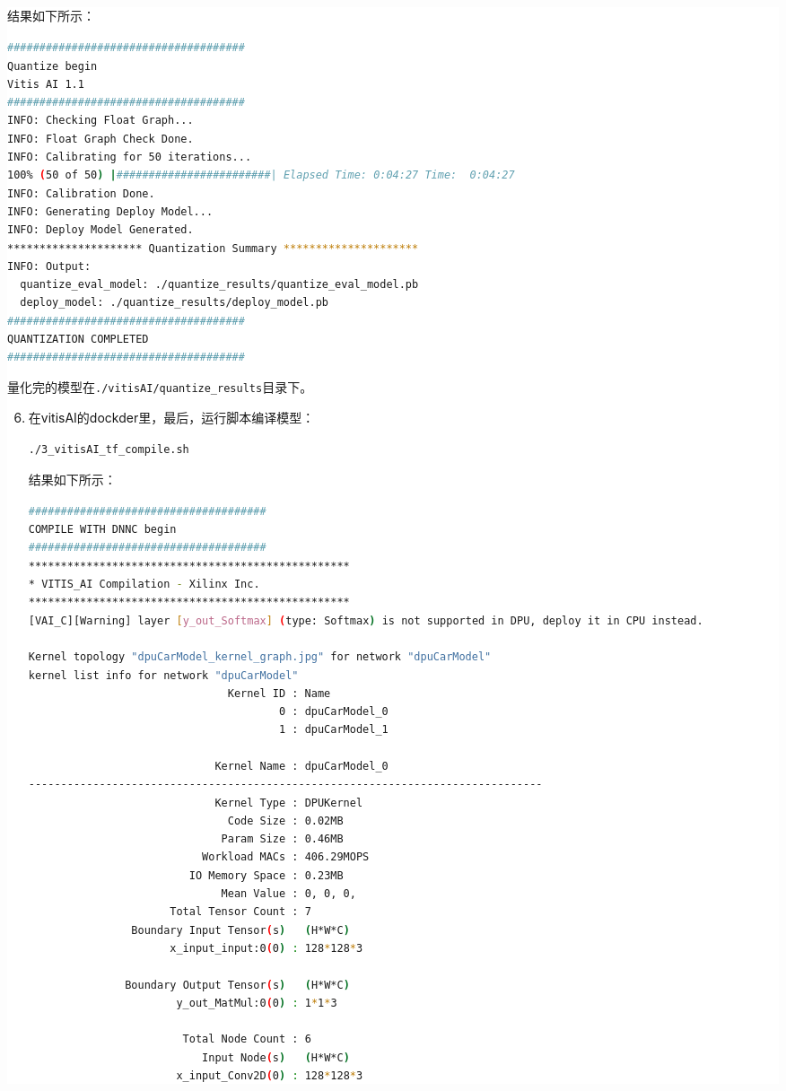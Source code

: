    结果如下所示：

   ```bash
   #####################################
   Quantize begin
   Vitis AI 1.1
   #####################################
   INFO: Checking Float Graph...
   INFO: Float Graph Check Done.
   INFO: Calibrating for 50 iterations...
   100% (50 of 50) |########################| Elapsed Time: 0:04:27 Time:  0:04:27
   INFO: Calibration Done.
   INFO: Generating Deploy Model...
   INFO: Deploy Model Generated.
   ********************* Quantization Summary *********************      
   INFO: Output:       
     quantize_eval_model: ./quantize_results/quantize_eval_model.pb       
     deploy_model: ./quantize_results/deploy_model.pb
   #####################################
   QUANTIZATION COMPLETED
   #####################################
   ```

   量化完的模型在`./vitisAI/quantize_results`目录下。

6. 在vitisAI的dockder里，最后，运行脚本编译模型：

   ```bash
   ./3_vitisAI_tf_compile.sh
   ```

   结果如下所示：

   ```bash
   #####################################
   COMPILE WITH DNNC begin
   #####################################
   **************************************************
   * VITIS_AI Compilation - Xilinx Inc.
   **************************************************
   [VAI_C][Warning] layer [y_out_Softmax] (type: Softmax) is not supported in DPU, deploy it in CPU instead.
   
   Kernel topology "dpuCarModel_kernel_graph.jpg" for network "dpuCarModel"
   kernel list info for network "dpuCarModel"
                                  Kernel ID : Name
                                          0 : dpuCarModel_0
                                          1 : dpuCarModel_1
   
                                Kernel Name : dpuCarModel_0
   --------------------------------------------------------------------------------
                                Kernel Type : DPUKernel
                                  Code Size : 0.02MB
                                 Param Size : 0.46MB
                              Workload MACs : 406.29MOPS
                            IO Memory Space : 0.23MB
                                 Mean Value : 0, 0, 0, 
                         Total Tensor Count : 7
                   Boundary Input Tensor(s)   (H*W*C)
                         x_input_input:0(0) : 128*128*3
   
                  Boundary Output Tensor(s)   (H*W*C)
                          y_out_MatMul:0(0) : 1*1*3
   
                           Total Node Count : 6
                              Input Node(s)   (H*W*C)
                          x_input_Conv2D(0) : 128*128*3
   ```